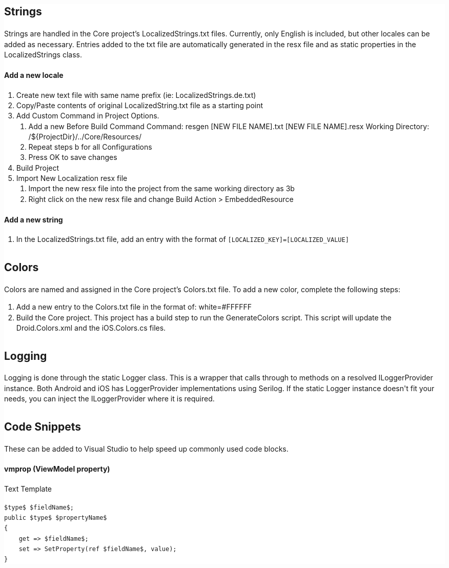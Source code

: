 ## Strings
Strings are handled in the Core project’s LocalizedStrings.txt files. Currently, only English is included, but other locales can be added as necessary. Entries added to the txt file are automatically generated in the resx file and as static properties in the LocalizedStrings class.

#### Add a new locale
1. Create new text file with same name prefix (ie: LocalizedStrings.de.txt)
2. Copy/Paste contents of original LocalizedString.txt file as a starting point
3. Add Custom Command in Project Options.
    1. Add a new Before Build Command
        Command: resgen [NEW FILE NAME].txt [NEW FILE NAME].resx
        Working Directory: /${ProjectDir}/../Core/Resources/
    2. Repeat steps b for all Configurations
    3. Press OK to save changes
4. Build Project
5. Import New Localization resx file
    1. Import the new resx file into the project from the same working directory as 3b
    2. Right click on the new resx file and change Build Action > EmbeddedResource

#### Add a new string
1. In the LocalizedStrings.txt file, add an entry with the format of ```[LOCALIZED_KEY]=[LOCALIZED_VALUE]```

## Colors
Colors are named and assigned in the Core project’s Colors.txt file. To add a new color, complete the following steps:

1. Add a new entry to the Colors.txt file in the format of: white=#FFFFFF
2. Build the Core project. This project has a build step to run the GenerateColors script. This script will update the Droid.Colors.xml and the iOS.Colors.cs files.

## Logging
Logging is done through the static Logger class. This is a wrapper that calls through to methods on a resolved ILoggerProvider instance. Both Android and iOS has LoggerProvider implementations using Serilog. If the static Logger instance doesn't fit your needs, you can inject the ILoggerProvider where it is required.

## Code Snippets
These can be added to Visual Studio to help speed up commonly used code blocks.

#### vmprop (ViewModel property)

Text Template

```
$type$ $fieldName$;
public $type$ $propertyName$
{
    get => $fieldName$;
    set => SetProperty(ref $fieldName$, value);
}
```
